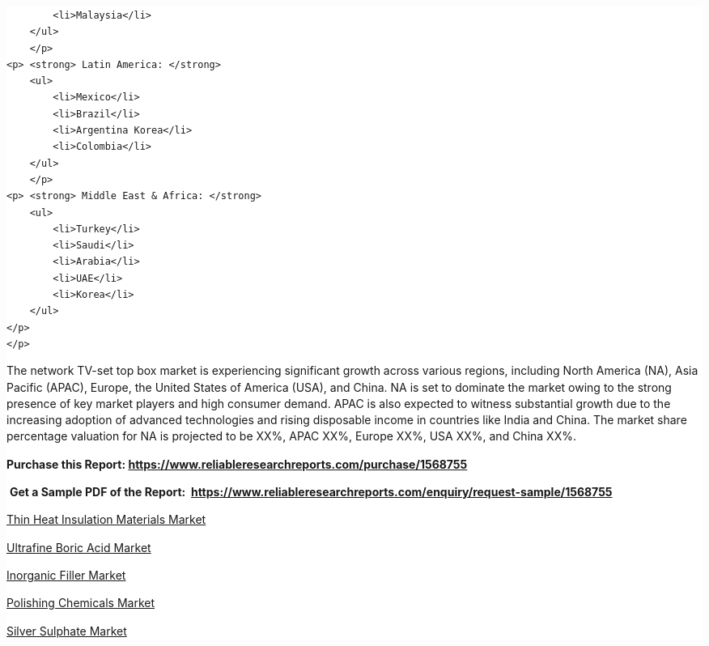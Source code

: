             <li>Malaysia</li>
        </ul>
        </p> 
    <p> <strong> Latin America: </strong>
        <ul>
            <li>Mexico</li>
            <li>Brazil</li>
            <li>Argentina Korea</li>
            <li>Colombia</li>
        </ul>
        </p> 
    <p> <strong> Middle East & Africa: </strong>
        <ul>
            <li>Turkey</li>
            <li>Saudi</li>
            <li>Arabia</li>
            <li>UAE</li>
            <li>Korea</li>
        </ul>
    </p>
    </p>
<p><p>The network TV-set top box market is experiencing significant growth across various regions, including North America (NA), Asia Pacific (APAC), Europe, the United States of America (USA), and China. NA is set to dominate the market owing to the strong presence of key market players and high consumer demand. APAC is also expected to witness substantial growth due to the increasing adoption of advanced technologies and rising disposable income in countries like India and China. The market share percentage valuation for NA is projected to be XX%, APAC XX%, Europe XX%, USA XX%, and China XX%.</p></p>
<p><strong>Purchase this Report: <a href="https://www.reliableresearchreports.com/purchase/1568755">https://www.reliableresearchreports.com/purchase/1568755</a></strong></p>
<p>&nbsp;<strong>Get a Sample PDF of the Report:&nbsp;&nbsp;<a href="https://www.reliableresearchreports.com/enquiry/request-sample/1568755">https://www.reliableresearchreports.com/enquiry/request-sample/1568755</a></strong></p>
<p><strong></strong></p>
<p><p><a href="https://medium.com/@grayceyundt1913/thin-heat-insulation-materials-market-research-report-its-history-and-forecast-2023-to-2030-4c0cf298b3b5">Thin Heat Insulation Materials Market</a></p><p><a href="https://medium.com/@orinsmitham1985/decoding-ultrafine-boric-acid-market-metrics-market-share-trends-and-growth-patterns-7b817642c53c">Ultrafine Boric Acid Market</a></p><p><a href="https://www.linkedin.com/pulse/inorganic-filler-market-size-growth-forecast-from-2023/">Inorganic Filler Market</a></p><p><a href="https://www.linkedin.com/pulse/polishing-chemicals-market-insights-players-forecast-till/">Polishing Chemicals Market</a></p><p><a href="https://www.linkedin.com/pulse/silver-sulphate-market-insights-players-forecast-till-2030/">Silver Sulphate Market</a></p></p>
